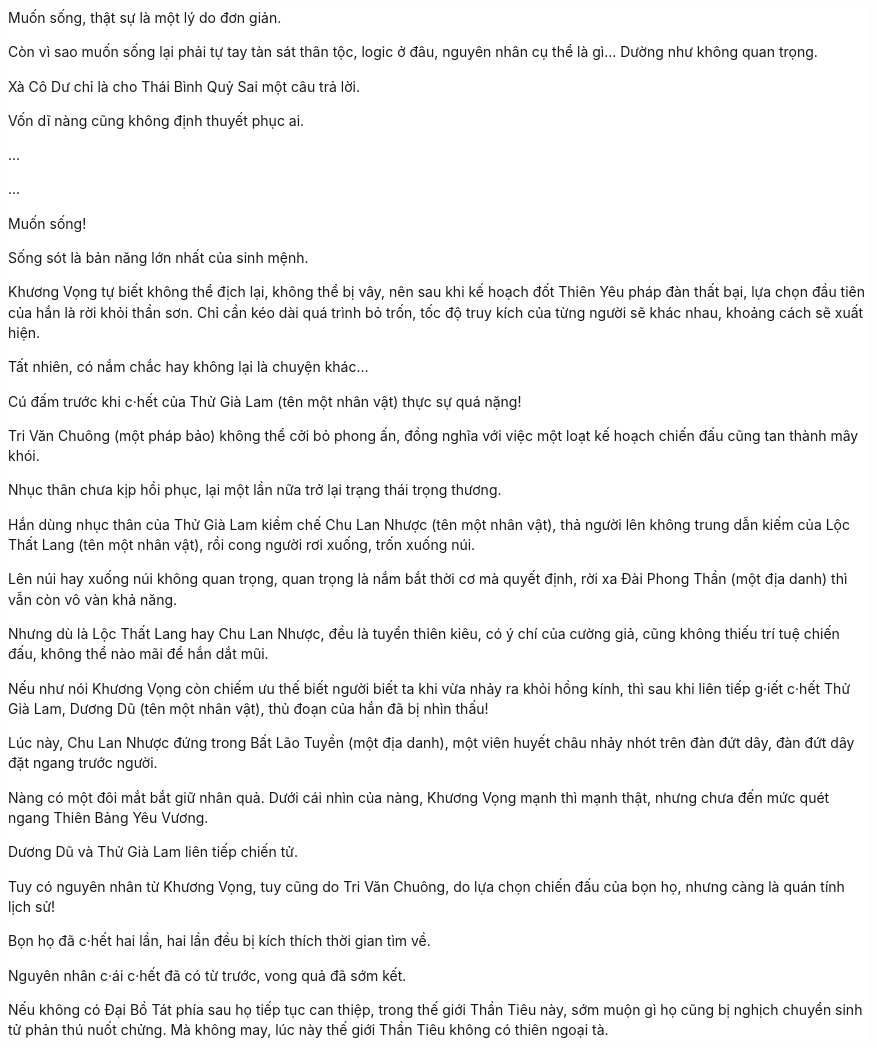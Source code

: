 Muốn sống, thật sự là một lý do đơn giản.

Còn vì sao muốn sống lại phải tự tay tàn sát thân tộc, logic ở đâu, nguyên nhân cụ thể là gì… Dường như không quan trọng.

Xà Cô Dư chỉ là cho Thái Bình Quỷ Sai một câu trả lời.

Vốn dĩ nàng cũng không định thuyết phục ai.

…

…

Muốn sống!

Sống sót là bản năng lớn nhất của sinh mệnh.

Khương Vọng tự biết không thể địch lại, không thể bị vây, nên sau khi kế hoạch đốt Thiên Yêu pháp đàn thất bại, lựa chọn đầu tiên của hắn là rời khỏi thần sơn. Chỉ cần kéo dài quá trình bỏ trốn, tốc độ truy kích của từng người sẽ khác nhau, khoảng cách sẽ xuất hiện.

Tất nhiên, có nắm chắc hay không lại là chuyện khác…

Cú đấm trước khi c·hết của Thử Già Lam (tên một nhân vật) thực sự quá nặng!

Tri Văn Chuông (một pháp bảo) không thể cởi bỏ phong ấn, đồng nghĩa với việc một loạt kế hoạch chiến đấu cũng tan thành mây khói.

Nhục thân chưa kịp hồi phục, lại một lần nữa trở lại trạng thái trọng thương.

Hắn dùng nhục thân của Thử Già Lam kiềm chế Chu Lan Nhược (tên một nhân vật), thả người lên không trung dẫn kiếm của Lộc Thất Lang (tên một nhân vật), rồi cong người rơi xuống, trốn xuống núi.

Lên núi hay xuống núi không quan trọng, quan trọng là nắm bắt thời cơ mà quyết định, rời xa Đài Phong Thần (một địa danh) thì vẫn còn vô vàn khả năng.

Nhưng dù là Lộc Thất Lang hay Chu Lan Nhược, đều là tuyển thiên kiêu, có ý chí của cường giả, cũng không thiếu trí tuệ chiến đấu, không thể nào mãi để hắn dắt mũi.

Nếu như nói Khương Vọng còn chiếm ưu thế biết người biết ta khi vừa nhảy ra khỏi hồng kính, thì sau khi liên tiếp g·iết c·hết Thử Già Lam, Dương Dũ (tên một nhân vật), thủ đoạn của hắn đã bị nhìn thấu!

Lúc này, Chu Lan Nhược đứng trong Bất Lão Tuyền (một địa danh), một viên huyết châu nhảy nhót trên đàn đứt dây, đàn đứt dây đặt ngang trước người.

Nàng có một đôi mắt bắt giữ nhân quả. Dưới cái nhìn của nàng, Khương Vọng mạnh thì mạnh thật, nhưng chưa đến mức quét ngang Thiên Bảng Yêu Vương.

Dương Dũ và Thử Già Lam liên tiếp chiến tử.

Tuy có nguyên nhân từ Khương Vọng, tuy cũng do Tri Văn Chuông, do lựa chọn chiến đấu của bọn họ, nhưng càng là quán tính lịch sử!

Bọn họ đã c·hết hai lần, hai lần đều bị kích thích thời gian tìm về.

Nguyên nhân c·ái c·hết đã có từ trước, vong quả đã sớm kết.

Nếu không có Đại Bồ Tát phía sau họ tiếp tục can thiệp, trong thế giới Thần Tiêu này, sớm muộn gì họ cũng bị nghịch chuyển sinh tử phản thú nuốt chửng. Mà không may, lúc này thế giới Thần Tiêu không có thiên ngoại tà.
